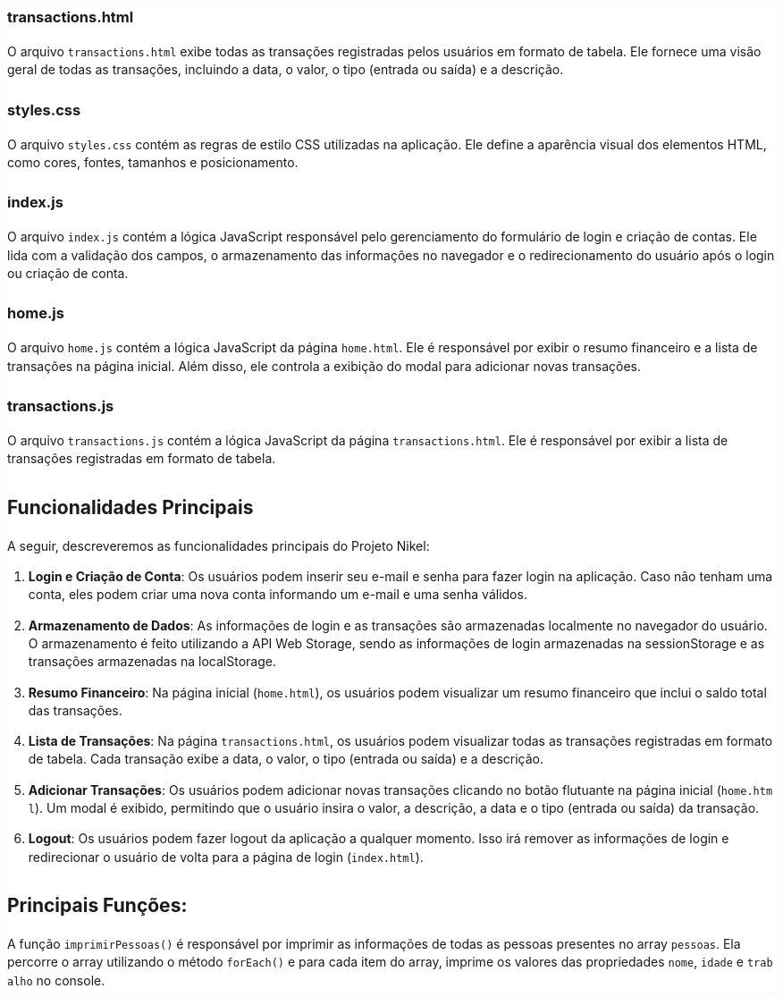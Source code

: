### transactions.html
O arquivo `transactions.html` exibe todas as transações registradas pelos usuários em formato de tabela. Ele fornece uma visão geral de todas as transações, incluindo a data, o valor, o tipo (entrada ou saída) e a descrição.

### styles.css
O arquivo `styles.css` contém as regras de estilo CSS utilizadas na aplicação. Ele define a aparência visual dos elementos HTML, como cores, fontes, tamanhos e posicionamento.

### index.js
O arquivo `index.js` contém a lógica JavaScript responsável pelo gerenciamento do formulário de login e criação de contas. Ele lida com a validação dos campos, o armazenamento das informações no navegador e o redirecionamento do usuário após o login ou criação de conta.

### home.js
O arquivo `home.js` contém a lógica JavaScript da página `home.html`. Ele é responsável por exibir o resumo financeiro e a lista de transações na página inicial. Além disso, ele controla a exibição do modal para adicionar novas transações.

### transactions.js
O arquivo `transactions.js` contém a lógica JavaScript da página `transactions.html`. Ele é responsável por exibir a lista de transações registradas em formato de tabela.

## Funcionalidades Principais
A seguir, descreveremos as funcionalidades principais do Projeto Nikel:

1. **Login e Criação de Conta**: Os usuários podem inserir seu e-mail e senha para fazer login na aplicação. Caso não tenham uma conta, eles podem criar uma nova conta informando um e-mail e uma senha válidos.

2. **Armazenamento de Dados**: As informações de login e as transações são armazenadas localmente no navegador do usuário. O armazenamento é feito utilizando a API Web Storage, sendo as informações de login armazenadas na sessionStorage e as transações armazenadas na localStorage.

3. **Resumo Financeiro**: Na página inicial (`home.html`), os usuários podem visualizar um resumo financeiro que inclui o saldo total das transações.

4. **Lista de Transações**: Na página `transactions.html`, os usuários podem visualizar todas as transações registradas em formato de tabela. Cada transação exibe a data, o valor, o tipo (entrada ou saída) e a descrição.

5. **Adicionar Transações**: Os usuários podem adicionar novas transações clicando no botão flutuante na página inicial (`home.html`). Um modal é exibido, permitindo que o usuário insira o valor, a descrição, a data e o tipo (entrada ou saída) da transação.

6. **Logout**: Os usuários podem fazer logout da aplicação a qualquer momento. Isso irá remover as informações de login e redirecionar o usuário de volta para a página de login (`index.html`).

## Principais Funções:

A função `imprimirPessoas()` é responsável por imprimir as informações de todas as pessoas presentes no array `pessoas`. Ela percorre o array utilizando o método `forEach()` e para cada item do array, imprime os valores das propriedades `nome`, `idade` e `trabalho` no console.
